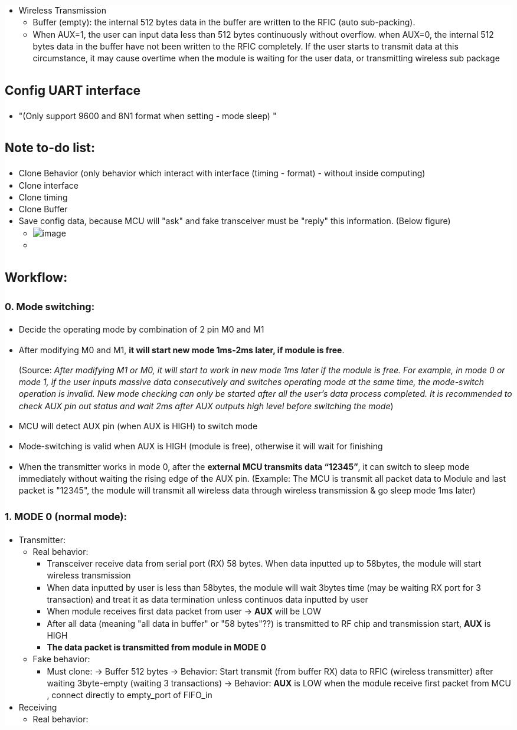 * Wireless Transmission
  - Buffer (empty): the internal 512 bytes data in the buffer are written to the RFIC (auto sub-packing).
  - When AUX=1, the user can input data less than 512 bytes continuously without overflow. when AUX=0, the internal 512 bytes data in the buffer have not been written to the RFIC completely. If the user starts to transmit data at this circumstance, it may cause overtime when the module is waiting for the user data, or transmitting wireless sub package
 ## Config UART interface
 - "(Only support 9600 and 8N1 format when setting - mode sleep) "
   
 ## Note to-do list:
 - Clone Behavior (only behavior which interact with interface (timing - format) - without inside computing)
 - Clone interface
 - Clone timing 
 - Clone Buffer
 - Save config data, because MCU will "ask" and fake transceiver must be "reply" this information. (Below figure)
    + ![image](https://github.com/atfox272/JustNotation/assets/99324602/9fb880a4-3c10-45d9-9ab4-69bea14ca11b)
    + 
## Workflow:
### 0. Mode switching:
- Decide the operating mode by combination of 2 pin M0 and M1
- After modifying M0 and M1, **it will start new mode 1ms-2ms later, if module is free**.
  
    (Source: _After modifying M1 or M0, it will start to work in new mode 1ms later if the module is free. For example, in mode 0 or mode 1, if the user inputs massive data consecutively and switches operating mode at the same time, the 
mode-switch operation is invalid. New mode checking can only be started after all the user’s data process completed. It is 
recommended to check AUX pin out status and wait 2ms after AUX outputs high level before switching the mode_)
- MCU will detect AUX pin (when AUX is HIGH) to switch mode
   
- Mode-switching is valid when AUX is HIGH (module is free), otherwise it will wait for finishing
- When the transmitter works in mode 0, after the **external MCU transmits data “12345”**, it can switch to sleep mode immediately without waiting the rising edge of the AUX pin. (Example: The MCU is transmit all packet data to Module and last packet is "12345", the module will transmit all wireless data through wireless transmission & go sleep mode 1ms later)  
### 1. MODE 0 (normal mode):
* Transmitter:
  - Real behavior:
    + Transceiver receive data from serial port (RX) 58 bytes. When data inputted up to 58bytes, the module will start wireless transmission 
    + When data inputted by user is less than 58bytes, the module will wait 3bytes time (may be waiting RX port for 3 transaction) and treat it as data termination unless continuos data inputted by user
    + When module receives first data packet from user -> **AUX** will be LOW
    + After all data (meaning "all data in buffer" or "58 bytes"??) is transmitted to RF chip and transmission start, **AUX** is HIGH
    + **The data packet is transmitted from module in MODE 0**
  - Fake behavior:
    + Must clone:
      -> Buffer 512 bytes
      -> Behavior: Start transmit (from buffer RX) data to RFIC (wireless transmitter) after waiting 3byte-empty (waiting 3 transactions)
      -> Behavior: **AUX** is LOW when the module receive first packet from MCU , connect directly to empty_port of  FIFO_in 
* Receiving
  - Real behavior: